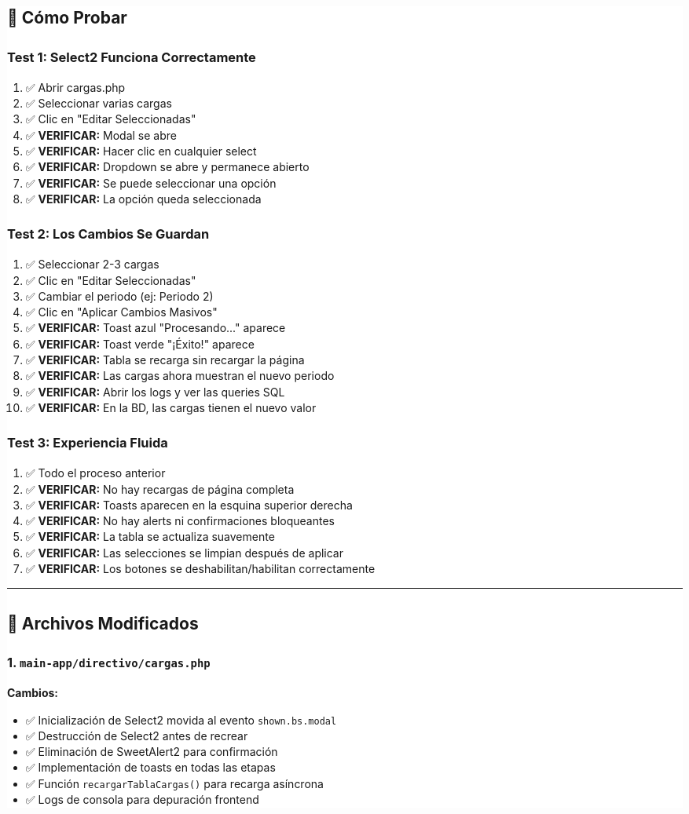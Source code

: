 
## 🧪 Cómo Probar

### Test 1: Select2 Funciona Correctamente

1. ✅ Abrir cargas.php
2. ✅ Seleccionar varias cargas
3. ✅ Clic en "Editar Seleccionadas"
4. ✅ **VERIFICAR:** Modal se abre
5. ✅ **VERIFICAR:** Hacer clic en cualquier select
6. ✅ **VERIFICAR:** Dropdown se abre y permanece abierto
7. ✅ **VERIFICAR:** Se puede seleccionar una opción
8. ✅ **VERIFICAR:** La opción queda seleccionada

### Test 2: Los Cambios Se Guardan

1. ✅ Seleccionar 2-3 cargas
2. ✅ Clic en "Editar Seleccionadas"
3. ✅ Cambiar el periodo (ej: Periodo 2)
4. ✅ Clic en "Aplicar Cambios Masivos"
5. ✅ **VERIFICAR:** Toast azul "Procesando..." aparece
6. ✅ **VERIFICAR:** Toast verde "¡Éxito!" aparece
7. ✅ **VERIFICAR:** Tabla se recarga sin recargar la página
8. ✅ **VERIFICAR:** Las cargas ahora muestran el nuevo periodo
9. ✅ **VERIFICAR:** Abrir los logs y ver las queries SQL
10. ✅ **VERIFICAR:** En la BD, las cargas tienen el nuevo valor

### Test 3: Experiencia Fluida

1. ✅ Todo el proceso anterior
2. ✅ **VERIFICAR:** No hay recargas de página completa
3. ✅ **VERIFICAR:** Toasts aparecen en la esquina superior derecha
4. ✅ **VERIFICAR:** No hay alerts ni confirmaciones bloqueantes
5. ✅ **VERIFICAR:** La tabla se actualiza suavemente
6. ✅ **VERIFICAR:** Las selecciones se limpian después de aplicar
7. ✅ **VERIFICAR:** Los botones se deshabilitan/habilitan correctamente

---

## 📝 Archivos Modificados

### 1. `main-app/directivo/cargas.php`

**Cambios:**
- ✅ Inicialización de Select2 movida al evento `shown.bs.modal`
- ✅ Destrucción de Select2 antes de recrear
- ✅ Eliminación de SweetAlert2 para confirmación
- ✅ Implementación de toasts en todas las etapas
- ✅ Función `recargarTablaCargas()` para recarga asíncrona
- ✅ Logs de consola para depuración frontend
